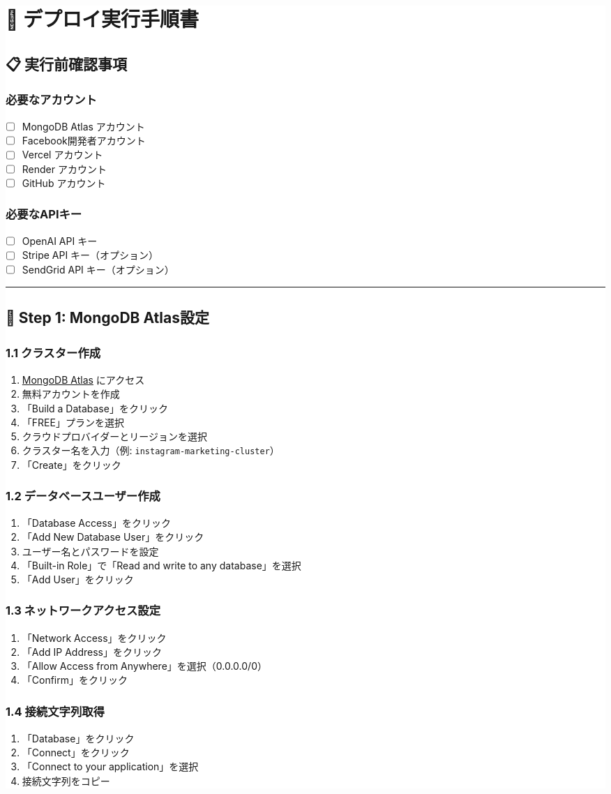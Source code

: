 # 🚀 デプロイ実行手順書

## 📋 実行前確認事項

### 必要なアカウント
- [ ] MongoDB Atlas アカウント
- [ ] Facebook開発者アカウント
- [ ] Vercel アカウント
- [ ] Render アカウント
- [ ] GitHub アカウント

### 必要なAPIキー
- [ ] OpenAI API キー
- [ ] Stripe API キー（オプション）
- [ ] SendGrid API キー（オプション）

---

## 🔹 Step 1: MongoDB Atlas設定

### 1.1 クラスター作成
1. [MongoDB Atlas](https://www.mongodb.com/atlas) にアクセス
2. 無料アカウントを作成
3. 「Build a Database」をクリック
4. 「FREE」プランを選択
5. クラウドプロバイダーとリージョンを選択
6. クラスター名を入力（例: `instagram-marketing-cluster`）
7. 「Create」をクリック

### 1.2 データベースユーザー作成
1. 「Database Access」をクリック
2. 「Add New Database User」をクリック
3. ユーザー名とパスワードを設定
4. 「Built-in Role」で「Read and write to any database」を選択
5. 「Add User」をクリック

### 1.3 ネットワークアクセス設定
1. 「Network Access」をクリック
2. 「Add IP Address」をクリック
3. 「Allow Access from Anywhere」を選択（0.0.0.0/0）
4. 「Confirm」をクリック

### 1.4 接続文字列取得
1. 「Database」をクリック
2. 「Connect」をクリック
3. 「Connect to your application」を選択
4. 接続文字列をコピー
